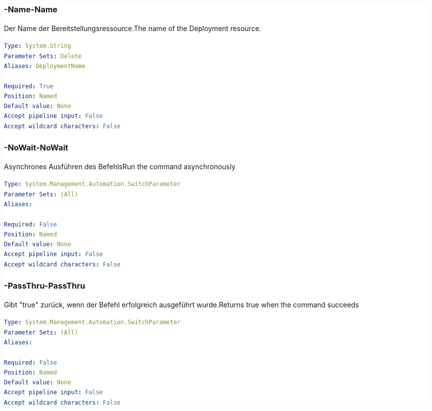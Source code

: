 ### <span data-ttu-id="c00df-123">-Name</span><span class="sxs-lookup"><span data-stu-id="c00df-123">-Name</span></span>
<span data-ttu-id="c00df-124">Der Name der Bereitstellungsressource.</span><span class="sxs-lookup"><span data-stu-id="c00df-124">The name of the Deployment resource.</span></span>

```yaml
Type: System.String
Parameter Sets: Delete
Aliases: DeploymentName

Required: True
Position: Named
Default value: None
Accept pipeline input: False
Accept wildcard characters: False
```

### <span data-ttu-id="c00df-125">-NoWait</span><span class="sxs-lookup"><span data-stu-id="c00df-125">-NoWait</span></span>
<span data-ttu-id="c00df-126">Asynchrones Ausführen des Befehls</span><span class="sxs-lookup"><span data-stu-id="c00df-126">Run the command asynchronously</span></span>

```yaml
Type: System.Management.Automation.SwitchParameter
Parameter Sets: (All)
Aliases:

Required: False
Position: Named
Default value: None
Accept pipeline input: False
Accept wildcard characters: False
```

### <span data-ttu-id="c00df-127">-PassThru</span><span class="sxs-lookup"><span data-stu-id="c00df-127">-PassThru</span></span>
<span data-ttu-id="c00df-128">Gibt "true" zurück, wenn der Befehl erfolgreich ausgeführt wurde.</span><span class="sxs-lookup"><span data-stu-id="c00df-128">Returns true when the command succeeds</span></span>

```yaml
Type: System.Management.Automation.SwitchParameter
Parameter Sets: (All)
Aliases:

Required: False
Position: Named
Default value: None
Accept pipeline input: False
Accept wildcard characters: False
```
